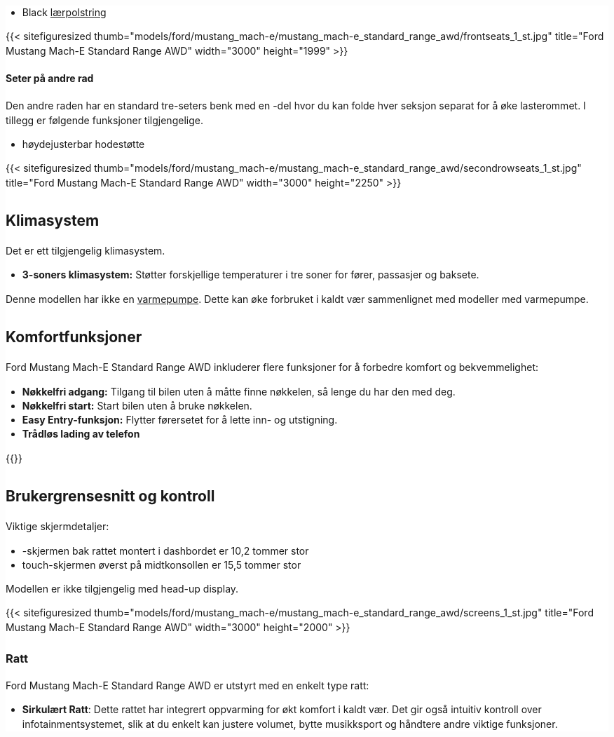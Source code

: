 - Black [lærpolstring](../../../../technology/seats/materials/#leatherette)

{{< sitefiguresized thumb="models/ford/mustang_mach-e/mustang_mach-e_standard_range_awd/frontseats_1_st.jpg" title="Ford Mustang Mach-E Standard Range AWD" width="3000" height="1999"  >}}

#### Seter på andre rad

Den andre raden har en standard tre-seters benk med en -del hvor du kan folde hver seksjon separat for å øke lasterommet. I tillegg er følgende funksjoner tilgjengelige.

- høydejusterbar hodestøtte

{{< sitefiguresized thumb="models/ford/mustang_mach-e/mustang_mach-e_standard_range_awd/secondrowseats_1_st.jpg" title="Ford Mustang Mach-E Standard Range AWD" width="3000" height="2250"  >}}

## Klimasystem

Det er ett tilgjengelig klimasystem.

- **3-soners klimasystem:** Støtter forskjellige temperaturer i tre soner for fører, passasjer og baksete.

Denne modellen har ikke en [varmepumpe](../../../../technology/hvac/#heat-pump). Dette kan øke forbruket i kaldt vær sammenlignet med modeller med varmepumpe.

## Komfortfunksjoner

Ford Mustang Mach-E Standard Range AWD inkluderer flere funksjoner for å forbedre komfort og bekvemmelighet:

- **Nøkkelfri adgang:** Tilgang til bilen uten å måtte finne nøkkelen, så lenge du har den med deg.
- **Nøkkelfri start:** Start bilen uten å bruke nøkkelen.
- **Easy Entry-funksjon:** Flytter førersetet for å lette inn- og utstigning.
- **Trådløs lading av telefon**

{{<evkxdisplayaddarticle />}}

## Brukergrensesnitt og kontroll

Viktige skjermdetaljer:

- -skjermen bak rattet montert i dashbordet er 10,2 tommer stor
- touch-skjermen øverst på midtkonsollen er 15,5 tommer stor

Modellen er ikke tilgjengelig med head-up display.

{{< sitefiguresized thumb="models/ford/mustang_mach-e/mustang_mach-e_standard_range_awd/screens_1_st.jpg" title="Ford Mustang Mach-E Standard Range AWD" width="3000" height="2000"  >}}

### Ratt

Ford Mustang Mach-E Standard Range AWD er utstyrt med en enkelt type ratt:

- **Sirkulært Ratt**: Dette rattet har integrert oppvarming for økt komfort i kaldt vær. Det gir også intuitiv kontroll over infotainmentsystemet, slik at du enkelt kan justere volumet, bytte musikksport og håndtere andre viktige funksjoner.
